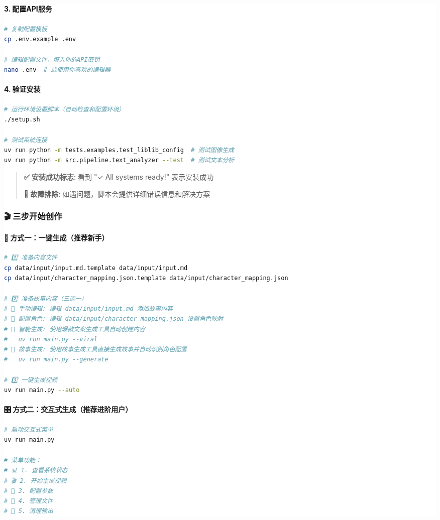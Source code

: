 #### 3. 配置API服务
```bash
# 复制配置模板
cp .env.example .env

# 编辑配置文件，填入你的API密钥
nano .env  # 或使用你喜欢的编辑器
```

#### 4. 验证安装
```bash
# 运行环境设置脚本（自动检查和配置环境）
./setup.sh

# 测试系统连接
uv run python -m tests.examples.test_liblib_config  # 测试图像生成
uv run python -m src.pipeline.text_analyzer --test  # 测试文本分析
```

> **✅ 安装成功标志**: 看到 "✓ All systems ready!" 表示安装成功
> 
> **🔧 故障排除**: 如遇问题，脚本会提供详细错误信息和解决方案

### 🎬 三步开始创作

#### 🎯 **方式一：一键生成（推荐新手）**

```bash
# 1️⃣ 准备内容文件
cp data/input/input.md.template data/input/input.md
cp data/input/character_mapping.json.template data/input/character_mapping.json

# 2️⃣ 准备故事内容（三选一）
# 📝 手动编辑: 编辑 data/input/input.md 添加故事内容
# 👥 配置角色: 编辑 data/input/character_mapping.json 设置角色映射
# 🚀 智能生成: 使用爆款文案生成工具自动创建内容
#   uv run main.py --viral
# 📖 故事生成: 使用故事生成工具直接生成故事并自动识别角色配置
#   uv run main.py --generate

# 3️⃣ 一键生成视频
uv run main.py --auto
```

#### 🎛️ **方式二：交互式生成（推荐进阶用户）**

```bash
# 启动交互式菜单
uv run main.py

# 菜单功能：
# 📊 1. 查看系统状态
# 🎬 2. 开始生成视频  
# 🔧 3. 配置参数
# 📁 4. 管理文件
# 🧹 5. 清理输出
```
